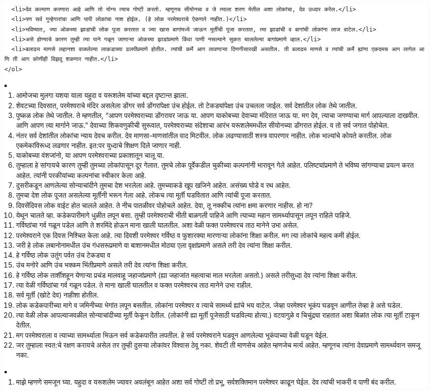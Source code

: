       <li>देव कल्याण करणारा आहे आणि तो योग्य त्याच गोष्टी करतो. म्हणूनच सीयोनचा व जे त्याला शरण येतील अशा लोकांचा, देव उध्दार करेल.</li>
      <li>पण सर्व गुन्हेगारांचा आणि पापी लोकांचा नाश होईल. (हे लोक परमेश्वराचे ऐकणारे नाहीत.)</li>
      <li>भविष्यात, ज्या ओकच्या झाडांची लोक पूजा करतात व ज्या खास बागांमध्ये जाऊन मूर्तींची पूजा करतात, त्या झाडांची व बागांची लोकांना लाज वाटेल.</li>
      <li>असे होण्याचे कारण तुम्ही त्या पाने गळून जाणाऱ्या ओकच्या झाडांप्रमाणे किंवा पाणी नसल्याने सुकत चाललेल्या बागांप्रमाणे व्हाल.</li>
      <li>बलाढ्य माणसे लहानशा वाळलेल्या लाकडाच्या ढलपीप्रमाणे होतील. त्यांची कर्मे आग लावणाऱ्या ठिणगीसारखी असतील. ती बलाढ्य माणसे व त्यांची कर्मे ह्यांना एकदमच आग लागेल आणि ती आग कोणीही विझवू शकणार नाहीत.</li>
    </ol>
  </li>
  <li>
    <ol>
      <li>आमोजचा मुलगा यशया याला यहुदा व यरूशलेम यांच्या बद्दल दृष्टान्त झाला.</li>
      <li>शेवटच्या दिवसात, परमेश्वराचे मंदिर असलेला डोंगर सर्व डोंगरांपेक्षा उंच होईल. तो टेकड्यांपेक्षा उंच उचलला जाईल. सर्व देशांतील लोक तेथे जातील.</li>
      <li>पुष्कळ लोक तेथे जातील. ते म्हणतील, “आपण परमेश्वराच्या डोंगरावर जाऊ या. आपण याकोबच्या देवाच्या मंदिरात जाऊ या. मग देव, त्याचा जगण्याचा मार्ग आपल्याला दाखवील. आणि आपण त्या मार्गाने जाऊ.” देवाच्या शिकवणुकीची सुरूवात, परमेश्वराच्या संदेशाचा आरंभ यरूशलेममधील सीयोनच्या डोंगरात होईल. व तो सर्व जगात पोहोचेल.</li>
      <li>नंतर सर्व देशांतील लोकांचा न्याय देवच करील. देव माणसा-माणसांतील वाद मिटवील. लोक लढण्यासाठी शस्त्र वापरणार नाहीत. लोक भाल्यांचे कोयते करतील. लोक एकमेकांविरूध्द लढणार नाहीत. इत:पर युध्दाचे शिक्षण दिले जाणार नाही.</li>
      <li>याकोबच्या वंशजांनो, या आपण परमेश्वराच्या प्रकाशातून चालू या.</li>
      <li>तुम्हाला हे सांगायचे कारण तुम्ही तुमच्या लोकांपासून दूर गेलात. तुमचे लोक पूर्वेकडील चुकीच्या कल्पनांनी भारावून गेले आहेत. पलिष्ट्यांप्रमाणे ते भविष्य सांगण्याचा प्रयत्न करत आहेत. त्यांनी परकीयांच्या कल्पनांचा स्वीकार केला आहे.</li>
      <li>दुसरीकडून आणलेल्या सोन्याचांदीने तुमचा देश भरलेला आहे. तुमच्याकडे खूप खजिने आहेत. असंख्य घोडे व रथ आहेत.</li>
      <li>तुमचा देश लोक पूजत असलेल्या मूर्तीनी भरून गेला आहे. लोकच त्या मूर्ती घडवितात आणि त्यांची पूजा करतात.</li>
      <li>दिवसेंदिवस लोक वाईट होत चालले आहेत. ते नीच पातळीवर पोहोचले आहेत. देवा, तू नक्कीच त्यांना क्षमा करणार नाहीस. हो ना?</li>
      <li>येथून चालते व्हा. कडेकपारीमागे धुळीत लपून बसा. तुम्ही परमेश्वराची भीती बाळगली पाहिजे आणि त्याच्या महान सामर्थ्यापासून लपून राहिले पाहिजे.</li>
      <li>गर्विष्ठांचा गर्व गळून पडेल आणि ते शरमिंदे होऊन माना खाली घालतील. अशा वेळी फक्त परमेश्वरच ताठ मानेने उभा असेल.</li>
      <li>परमेश्वराने एक दिवस निश्चित केला आहे. त्या दिवशी परमेश्वर गर्विष्ठ व फुशारक्या मारणाऱ्या लोकांना शिक्षा करील. मग त्या लोकांचे महत्व कमी होईल.</li>
      <li>जरी हे लोक लबानोनामधील उंच गंधसरूप्रमाणे वा बाशानमधील मोठ्या एला वृक्षांप्रमाणे असले तरी देव त्यांना शिक्षा करील.</li>
      <li>हे गर्विष्ठ लोक उतुंग पर्वत उंच टेकड्या व</li>
      <li>उंच मनोरे आणि उंच भक्कम भिंतीप्रमाणे असले तरी देव त्यांना शिक्षा करील.</li>
      <li>हे गर्विष्ठ लोक तार्शीशहून येणाऱ्या प्रचंड मालवाहू जहाजांप्रमाणे (ह्या जहाजांत महत्वाचा माल भरलेला असतो.) असले तरीसुध्दा देव त्यांना शिक्षा करील.</li>
      <li>त्या वेळी गर्विष्ठांचा गर्व गळून पडेल. ते माना खाली घालतील व फक्त परमेश्वरच ताठ मानेने उभा राहील.</li>
      <li>सर्व मूर्ती (खोटे देव) नाहीशा होतील.</li>
      <li>लोक कडेकपारीच्या मागे व जमिनीच्या भेगांत लपून बसतील. लोकांना परमेश्वर व त्याचे सामर्थ्य ह्यांचे भय वाटेल. जेव्हा परमेश्वर भूकंप घडवून आणील तेव्हा हे असे घडेल.</li>
      <li>त्या वेळी लोक आपल्याजवळील सोन्याचांदीच्या मूर्ती फेकून देतील. (लोकांनी ह्या मूर्ती पूजेसाठी घडविल्या होत्या.) वटवागुळे व चिचुंद्र्या राहतात अशा बिळांत लोक त्या मूर्ती टाकून देतील.</li>
      <li>मग परमेश्वराला व त्याच्या सामर्थ्याला भिऊन सर्व कडेकपारीत लपतील. हे सर्व परमेश्वराने घडवून आणलेल्या भूकंपाच्या वेळी घडून येईल.</li>
      <li>जर तुम्हाला स्वत:चे रक्षण करायचे असेल तर तुम्ही दुसऱ्या लोकांवर विश्वास ठेवू नका. शेवटी ती माणसेच आहेत म्हणजेच मर्त्य आहेत. म्हणूनच त्यांना देवाप्रमाणे सामर्थ्यवान समजू नका.</li>
    </ol>
  </li>
  <li>
    <ol>
      <li>माझे म्हणणे समजून घ्या. यहुदा व यरूशलेम ज्यावर अवलंबून आहेत अशा सर्व गोष्टी तो प्रभू, सर्वशक्तिमान परमेश्वर काढून घेईल. देव त्यांची भाकरी व पाणी बंद करील.</li>